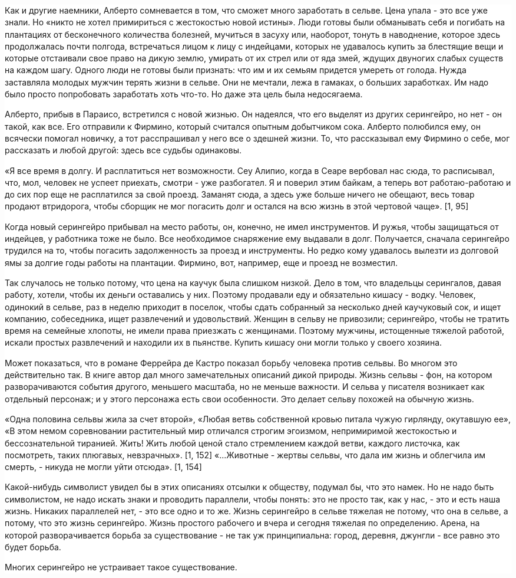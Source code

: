 Как и другие наемники, Алберто сомневается в том, что сможет много заработать в сельве. Цена упала - это все уже знали. Но «никто не хотел примириться с жестокостью новой истины». Люди готовы были обманывать себя и погибать на плантациях от бесконечного количества болезней, мучиться в засуху или, наоборот, тонуть в наводнение, которое здесь продолжалась почти полгода, встречаться лицом к лицу с индейцами, которых не удавалось купить за блестящие вещи и которые отстаивали свое право на дикую землю, умирать от их стрел или от яда змей, ждущих двуногих слабых существ на каждом шагу. Одного люди не готовы были признать: что им и их семьям придется умереть от голода. Нужда заставляла молодых мужчин терять жизни в сельве. Они не мечтали, лежа в гамаках, о больших заработках. Им надо было просто попробовать заработать хоть что-то. Но даже эта цель была недосягаема.

Алберто, прибыв в Параисо, встретился с новой жизнью. Он надеялся, что его выделят из других серингейро, но нет - он такой, как все. Его отправили к Фирмино, который считался опытным добытчиком сока. Алберто полюбился ему, он всячески помогал новичку, а тот расспрашивал у него все о здешней жизни. То, что рассказывал ему Фирмино о себе, мог рассказать и любой другой: здесь все судьбы одинаковы.

«Я все время в долгу. И расплатиться нет возможности. Сеу Алипио, когда в Сеаре вербовал нас сюда, то расписывал, что, мол, человек не успеет приехать, смотри - уже разбогател. Я и поверил этим байкам, а теперь вот работаю-работаю и до сих пор еще не расплатился за свой проезд. Заманят сюда, а здесь уже больше ничего не обещают, весь товар продают втридорога, чтобы сборщик не мог погасить долг и остался на всю жизнь в этой чертовой чаще». [1, 95]

Когда новый серингейро прибывал на место работы, он, конечно, не имел инструментов. И ружья, чтобы защищаться от индейцев, у работника тоже не было. Все необходимое снаряжение ему выдавали в долг. Получается, сначала серингейро трудился на то, чтобы погасить задолженность за проезд и инструменты. Но редко кому удавалось вылезти из долговой ямы за долгие годы работы на плантации. Фирмино, вот, например, еще и проезд не возместил.

Так случалось не только потому, что цена на каучук была слишком низкой. Дело в том, что владельцы серингалов, давая работу, хотели, чтобы их деньги оставались у них. Поэтому продавали еду и обязательно кишасу - водку. Человек, одинокий в сельве, раз в неделю приходит в поселок, чтобы сдать собранный за несколько дней каучуковый сок, и ищет компанию, собеседника, ищет развлечений и удовольствий. Женщин в сельву не привозили; серингейро, чтобы не тратить время на семейные хлопоты, не имели права приезжать с женщинами. Поэтому мужчины, истощенные тяжелой работой, искали простых развлечений и находили их в пьянстве. Купить кишасу они могли только у своего хозяина.

Может показаться, что в романе Феррейра де Кастро показал борьбу человека против сельвы. Во многом это действительно так. В книге автор дал много замечательных описаний дикой природы. Жизнь сельвы - фон, на котором разворачиваются события другого, меньшего масштаба, но не меньше важности. И сельва у писателя возникает как отдельный персонаж; и у этого персонажа есть свои особенности. Это делает сельву похожей на обычную жизнь.

«Одна половина сельвы жила за счет второй», «Любая ветвь собственной кровью питала чужую гирлянду, окутавшую ее», «В этом немом соревновании растительный мир отличался строгим эгоизмом, непримиримой жестокостью и бессознательной тиранией. Жить! Жить любой ценой стало стремлением каждой ветви, каждого листочка, как посмотреть, таких плюгавых, невзрачных». [1, 152] «...Животные - жертвы сельвы, что дала им жизнь и облегчила им смерть, - никуда не могли уйти отсюда». [1, 154]

Какой-нибудь символист увидел бы в этих описаниях отсылки к обществу, подумал бы, что это намек. Но не надо быть символистом, не надо искать знаки и проводить параллели, чтобы понять: это не просто так, как у нас, - это и есть наша жизнь. Никаких параллелей нет, - это все одно и то же. Жизнь серингейро в сельве тяжелая не потому, что она в сельве, а потому, что это жизнь серингейро. Жизнь простого рабочего и вчера и сегодня тяжелая по определению. Арена, на которой разворачивается борьба за существование - не так уж принципиальна: город, деревня, джунгли - все равно это будет борьба.

Многих серингейро не устраивает такое существование.
